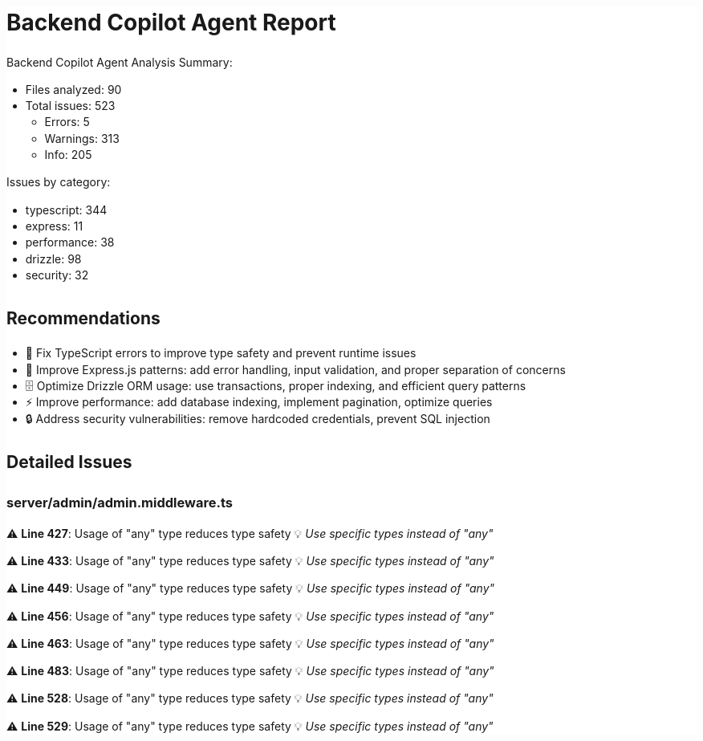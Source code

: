 # Backend Copilot Agent Report

Backend Copilot Agent Analysis Summary:
- Files analyzed: 90
- Total issues: 523
  - Errors: 5
  - Warnings: 313
  - Info: 205

Issues by category:
  - typescript: 344
  - express: 11
  - performance: 38
  - drizzle: 98
  - security: 32


## Recommendations

- 🔧 Fix TypeScript errors to improve type safety and prevent runtime issues
- 🚀 Improve Express.js patterns: add error handling, input validation, and proper separation of concerns
- 🗄️ Optimize Drizzle ORM usage: use transactions, proper indexing, and efficient query patterns
- ⚡ Improve performance: add database indexing, implement pagination, optimize queries
- 🔒 Address security vulnerabilities: remove hardcoded credentials, prevent SQL injection

## Detailed Issues

### server/admin/admin.middleware.ts

⚠️ **Line 427**: Usage of "any" type reduces type safety
   💡 *Use specific types instead of "any"*

⚠️ **Line 433**: Usage of "any" type reduces type safety
   💡 *Use specific types instead of "any"*

⚠️ **Line 449**: Usage of "any" type reduces type safety
   💡 *Use specific types instead of "any"*

⚠️ **Line 456**: Usage of "any" type reduces type safety
   💡 *Use specific types instead of "any"*

⚠️ **Line 463**: Usage of "any" type reduces type safety
   💡 *Use specific types instead of "any"*

⚠️ **Line 483**: Usage of "any" type reduces type safety
   💡 *Use specific types instead of "any"*

⚠️ **Line 528**: Usage of "any" type reduces type safety
   💡 *Use specific types instead of "any"*

⚠️ **Line 529**: Usage of "any" type reduces type safety
   💡 *Use specific types instead of "any"*
